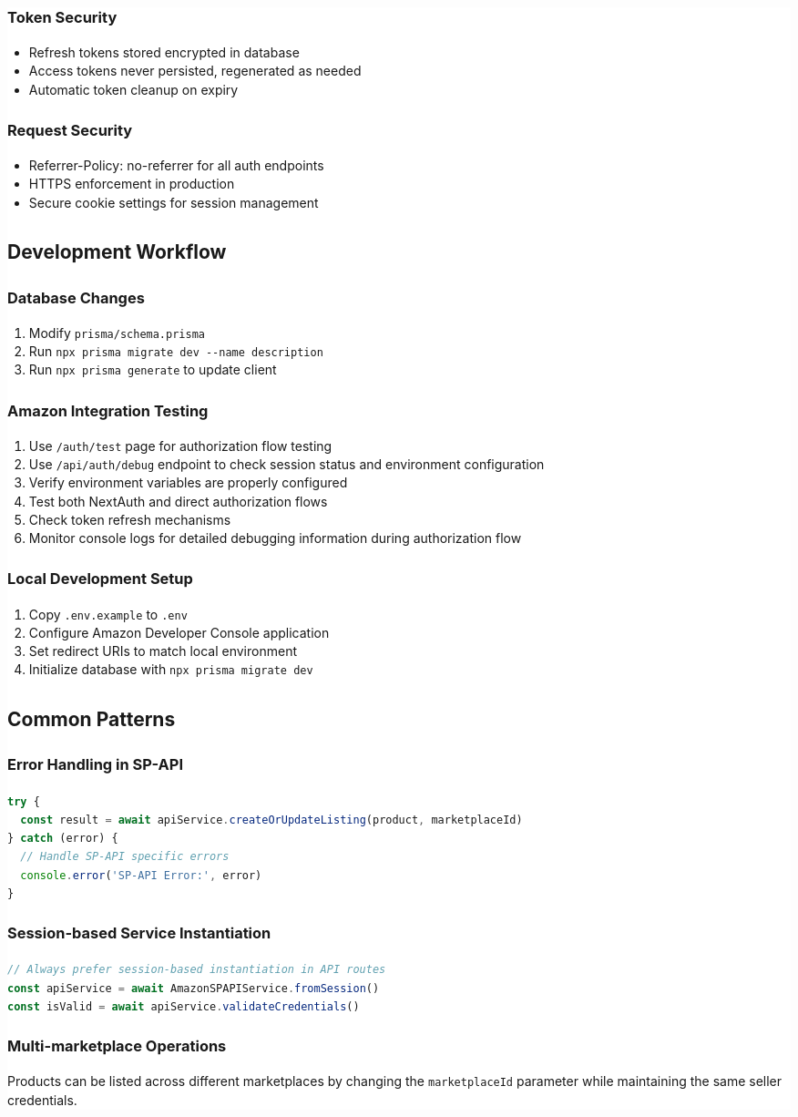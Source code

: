 ### Token Security
- Refresh tokens stored encrypted in database
- Access tokens never persisted, regenerated as needed
- Automatic token cleanup on expiry

### Request Security
- Referrer-Policy: no-referrer for all auth endpoints
- HTTPS enforcement in production
- Secure cookie settings for session management

## Development Workflow

### Database Changes
1. Modify `prisma/schema.prisma`
2. Run `npx prisma migrate dev --name description`
3. Run `npx prisma generate` to update client

### Amazon Integration Testing
1. Use `/auth/test` page for authorization flow testing
2. Use `/api/auth/debug` endpoint to check session status and environment configuration
3. Verify environment variables are properly configured
4. Test both NextAuth and direct authorization flows
5. Check token refresh mechanisms
6. Monitor console logs for detailed debugging information during authorization flow

### Local Development Setup
1. Copy `.env.example` to `.env`
2. Configure Amazon Developer Console application
3. Set redirect URIs to match local environment
4. Initialize database with `npx prisma migrate dev`

## Common Patterns

### Error Handling in SP-API
```typescript
try {
  const result = await apiService.createOrUpdateListing(product, marketplaceId)
} catch (error) {
  // Handle SP-API specific errors
  console.error('SP-API Error:', error)
}
```

### Session-based Service Instantiation
```typescript
// Always prefer session-based instantiation in API routes
const apiService = await AmazonSPAPIService.fromSession()
const isValid = await apiService.validateCredentials()
```

### Multi-marketplace Operations
Products can be listed across different marketplaces by changing the `marketplaceId` parameter while maintaining the same seller credentials.